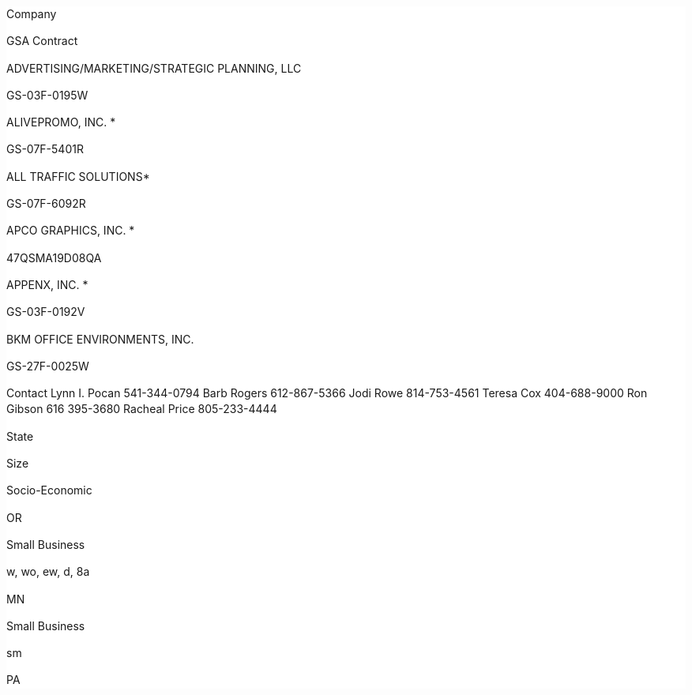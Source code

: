 Company

GSA Contract

ADVERTISING/MARKETING/STRATEGIC PLANNING, LLC

GS-03F-0195W

ALIVEPROMO, INC. *

GS-07F-5401R

ALL TRAFFIC SOLUTIONS*

GS-07F-6092R

APCO GRAPHICS, INC. *

47QSMA19D08QA

APPENX, INC. *

GS-03F-0192V

BKM OFFICE ENVIRONMENTS, INC.

GS-27F-0025W

Contact
Lynn I. Pocan
541-344-0794
Barb Rogers
612-867-5366
Jodi Rowe
814-753-4561
Teresa Cox
404-688-9000
Ron Gibson
616 395-3680
Racheal Price
805-233-4444

State

Size

Socio-Economic

OR

Small Business

w, wo, ew, d, 8a

MN

Small Business

sm

PA
